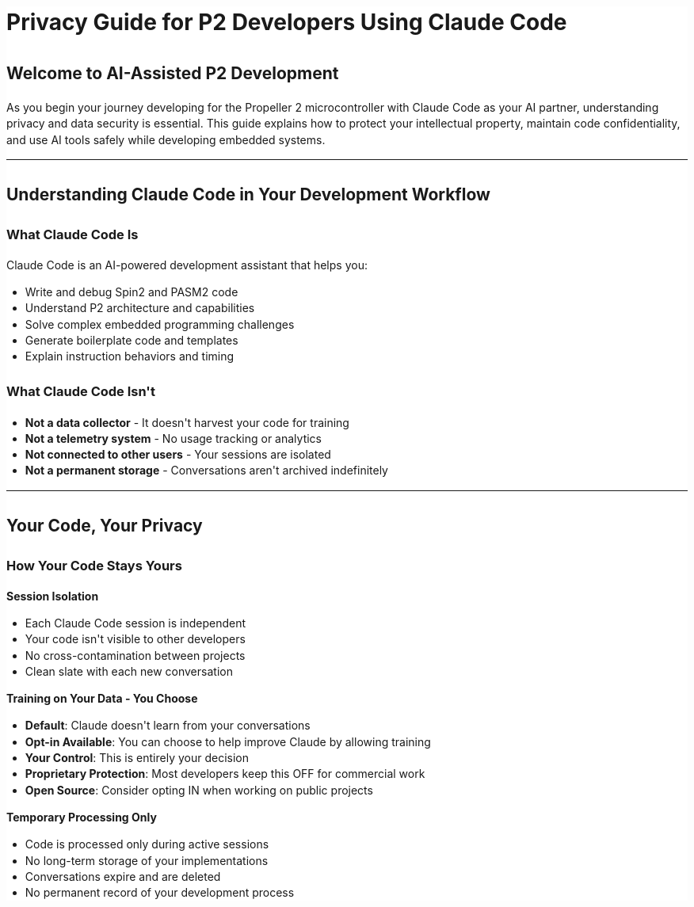 # Privacy Guide for P2 Developers Using Claude Code

## Welcome to AI-Assisted P2 Development

As you begin your journey developing for the Propeller 2 microcontroller with Claude Code as your AI partner, understanding privacy and data security is essential. This guide explains how to protect your intellectual property, maintain code confidentiality, and use AI tools safely while developing embedded systems.

---

## Understanding Claude Code in Your Development Workflow

### What Claude Code Is

Claude Code is an AI-powered development assistant that helps you:
- Write and debug Spin2 and PASM2 code
- Understand P2 architecture and capabilities
- Solve complex embedded programming challenges
- Generate boilerplate code and templates
- Explain instruction behaviors and timing

### What Claude Code Isn't

- **Not a data collector** - It doesn't harvest your code for training
- **Not a telemetry system** - No usage tracking or analytics
- **Not connected to other users** - Your sessions are isolated
- **Not a permanent storage** - Conversations aren't archived indefinitely

---

## Your Code, Your Privacy

### How Your Code Stays Yours

**Session Isolation**
- Each Claude Code session is independent
- Your code isn't visible to other developers
- No cross-contamination between projects
- Clean slate with each new conversation

**Training on Your Data - You Choose**
- **Default**: Claude doesn't learn from your conversations
- **Opt-in Available**: You can choose to help improve Claude by allowing training
- **Your Control**: This is entirely your decision
- **Proprietary Protection**: Most developers keep this OFF for commercial work
- **Open Source**: Consider opting IN when working on public projects

**Temporary Processing Only**
- Code is processed only during active sessions
- No long-term storage of your implementations
- Conversations expire and are deleted
- No permanent record of your development process
